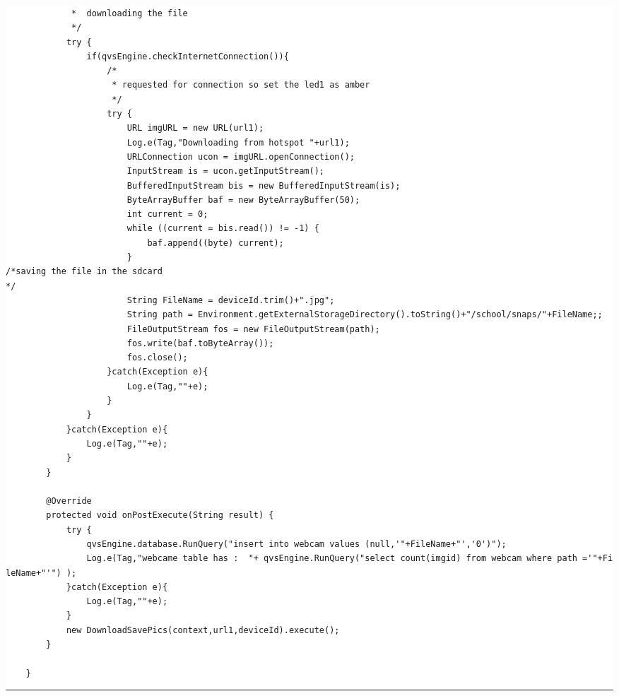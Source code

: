 ```
             *  downloading the file
             */
            try {
                if(qvsEngine.checkInternetConnection()){
                    /*
                     * requested for connection so set the led1 as amber 
                     */
                    try {
                        URL imgURL = new URL(url1);
                        Log.e(Tag,"Downloading from hotspot "+url1);
                        URLConnection ucon = imgURL.openConnection();
                        InputStream is = ucon.getInputStream();
                        BufferedInputStream bis = new BufferedInputStream(is);
                        ByteArrayBuffer baf = new ByteArrayBuffer(50);
                        int current = 0;                    
                        while ((current = bis.read()) != -1) {
                            baf.append((byte) current);
                        }
/*saving the file in the sdcard
*/                                  
                        String FileName = deviceId.trim()+".jpg";                   
                        String path = Environment.getExternalStorageDirectory().toString()+"/school/snaps/"+FileName;;
                        FileOutputStream fos = new FileOutputStream(path);
                        fos.write(baf.toByteArray());
                        fos.close();                                    
                    }catch(Exception e){
                        Log.e(Tag,""+e);
                    } 
                }
            }catch(Exception e){
                Log.e(Tag,""+e);
            }
        }

        @Override
        protected void onPostExecute(String result) {
            try {
                qvsEngine.database.RunQuery("insert into webcam values (null,'"+FileName+"','0')");
                Log.e(Tag,"webcame table has :  "+ qvsEngine.RunQuery("select count(imgid) from webcam where path ='"+FileName+"'") );      
            }catch(Exception e){
                Log.e(Tag,""+e);
            }   
            new DownloadSavePics(context,url1,deviceId).execute();
        }

    } 
```

* * *
